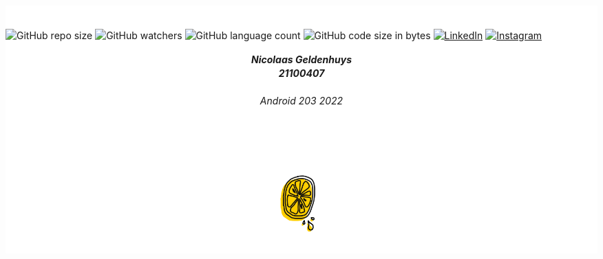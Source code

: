 <br />

![GitHub repo size](https://img.shields.io/github/repo-size/NicolaasGeldenhuys/Queezy-v3.0?color=%000000)
![GitHub watchers](https://img.shields.io/github/watchers/NicolaasGeldenhuys/Queezy-v3.0?color=%000000)
![GitHub language count](https://img.shields.io/github/languages/count/NicolaasGeldenhuys/Queezy-v3.0?color=%000000)
![GitHub code size in bytes](https://img.shields.io/github/languages/code-size/NicolaasGeldenhuys/Queezy-v3.0?color=%000000)
[![LinkedIn][linkedin-shield]][linkedin-url]
[![Instagram][instagram-shield]][instagram-url]


<h5 align="center" style="padding:0;margin:0;">Nicolaas Geldenhuys</h5>
<h5 align="center" style="padding:0;margin:0;">21100407</h5>
<h6 align="center">Android 203 2022</h6>
</br>
<p align="center">

  <a href="https://github.com/NicolaasGeldenhuys/Queezy-v3.0">
    <img src="https://github.com/NicolaasGeldenhuys/Queezy-v3.0/blob/main/Lemon_Default.png" alt="Logo" width="140" height="140">
  </a>
  

[image1]: https://github.com/NicolaasGeldenhuys/Queezy-v3.0/blob/main/Screenshot%201.jpg
[image2]: https://github.com/NicolaasGeldenhuys/Queezy-v3.0/blob/main/NicolaasGeldenhuys_21100407_Android203_Promotional_Material_2.png
[image3]: https://github.com/NicolaasGeldenhuys/Queezy-v3.0/blob/main/categories.png
[image4]: https://github.com/NicolaasGeldenhuys/Queezy-v3.0/blob/main/result.png
[image5]: https://github.com/NicolaasGeldenhuys/Queezy-v3.0/blob/main/NicolaasGeldenhuys_21100407_Android203_Promotional_Material_3.png
[image6]: https://github.com/NicolaasGeldenhuys/Queezy-v3.0/blob/main/colour_palette.png
[image7]: https://github.com/NicolaasGeldenhuys/Queezy-v3.0/blob/main/themes%26categories.png
[image8]: https://github.com/NicolaasGeldenhuys/Queezy-v3.0/blob/main/wireframes.png
[image9]: https://github.com/NicolaasGeldenhuys/Queezy-v3.0/blob/main/NicolaasGeldenhuys_21100407_Android203_Promotional_Material_1.png
[linkedin-shield]: https://img.shields.io/badge/-LinkedIn-black.svg?style=flat-square&logo=linkedin&colorB=555
[linkedin-url]: https://www.linkedin.com/in/nameonlinkedin/neill-geldenhuys-8619b7233
[instagram-shield]: https://img.shields.io/badge/-Instagram-black.svg?style=flat-square&logo=instagram&colorB=555
[instagram-url]: https://www.instagram.com/instagram_handle/neillgeldenhuys